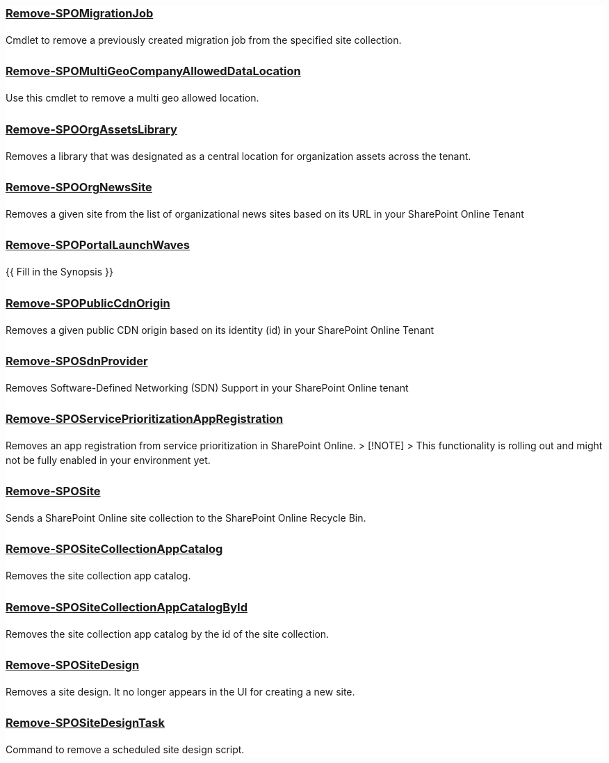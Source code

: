 ### [Remove-SPOMigrationJob](Remove-SPOMigrationJob.md)
Cmdlet to remove a previously created migration job from the specified site collection.

### [Remove-SPOMultiGeoCompanyAllowedDataLocation](Remove-SPOMultiGeoCompanyAllowedDataLocation.md)
Use this cmdlet to remove a multi geo allowed location.

### [Remove-SPOOrgAssetsLibrary](Remove-SPOOrgAssetsLibrary.md)
Removes a library that was designated as a central location for organization assets across the tenant.

### [Remove-SPOOrgNewsSite](Remove-SPOOrgNewsSite.md)
Removes a given site from the list of organizational news sites based on its URL in your SharePoint Online Tenant

### [Remove-SPOPortalLaunchWaves](Remove-SPOPortalLaunchWaves.md)
{{ Fill in the Synopsis }}

### [Remove-SPOPublicCdnOrigin](Remove-SPOPublicCdnOrigin.md)
Removes a given public CDN origin based on its identity (id) in your SharePoint Online Tenant

### [Remove-SPOSdnProvider](Remove-SPOSdnProvider.md)
Removes Software-Defined Networking (SDN) Support in your SharePoint Online tenant

### [Remove-SPOServicePrioritizationAppRegistration](Remove-SPOServicePrioritizationAppRegistration.md)
Removes an app registration from service prioritization in SharePoint Online. > [!NOTE] > This functionality is rolling out and might not be fully enabled in your environment yet.

### [Remove-SPOSite](Remove-SPOSite.md)
Sends a SharePoint Online site collection to the SharePoint Online Recycle Bin.

### [Remove-SPOSiteCollectionAppCatalog](Remove-SPOSiteCollectionAppCatalog.md)
Removes the site collection app catalog.

### [Remove-SPOSiteCollectionAppCatalogById](Remove-SPOSiteCollectionAppCatalogById.md)
Removes the site collection app catalog by the id of the site collection.

### [Remove-SPOSiteDesign](Remove-SPOSiteDesign.md)
Removes a site design. It no longer appears in the UI for creating a new site.

### [Remove-SPOSiteDesignTask](Remove-SPOSiteDesignTask.md)
Command to remove a scheduled site design script.
